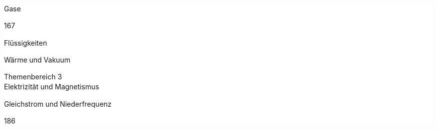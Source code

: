 </td>

<td style="border-right: 0.5pt solid ; border-bottom: 0.5pt solid ; " align="justify" valign="top" charoff="50">

Gase

</td>

<td style="border-bottom: 0.5pt solid ; " rowspan="3" align="center" valign="middle" charoff="50">

167

</td>

</tr>

<tr>

<td style="border-right: 0.5pt solid ; border-bottom: 0.5pt solid ; " align="justify" valign="top" charoff="50">

Flüssigkeiten

</td>

</tr>

<tr>

<td style="border-right: 0.5pt solid ; border-bottom: 0.5pt solid ; " align="justify" valign="top" charoff="50">

Wärme und Vakuum

</td>

</tr>

<tr>

<td style="border-right: 0.5pt solid ; border-bottom: 0.5pt solid ; " rowspan="6" align="left" valign="top" charoff="50">

Themenbereich 3  
Elektrizität und Magnetismus

</td>

<td style="border-right: 0.5pt solid ; border-bottom: 0.5pt solid ; " align="justify" valign="top" charoff="50">

Gleichstrom und Niederfrequenz

</td>

<td style="border-bottom: 0.5pt solid ; " rowspan="6" align="center" valign="middle" charoff="50">

186

</td>

</tr>
